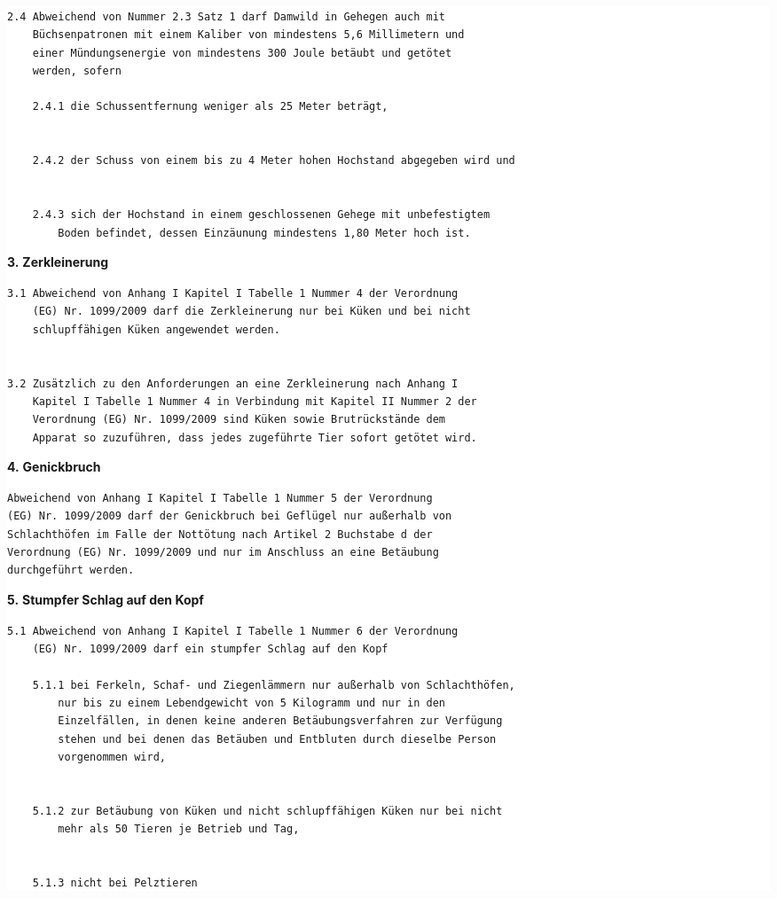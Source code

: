 
    2.4 Abweichend von Nummer 2.3 Satz 1 darf Damwild in Gehegen auch mit
        Büchsenpatronen mit einem Kaliber von mindestens 5,6 Millimetern und
        einer Mündungsenergie von mindestens 300 Joule betäubt und getötet
        werden, sofern

        2.4.1 die Schussentfernung weniger als 25 Meter beträgt,


        2.4.2 der Schuss von einem bis zu 4 Meter hohen Hochstand abgegeben wird und


        2.4.3 sich der Hochstand in einem geschlossenen Gehege mit unbefestigtem
            Boden befindet, dessen Einzäunung mindestens 1,80 Meter hoch ist.








**3.** **Zerkleinerung**

    3.1 Abweichend von Anhang I Kapitel I Tabelle 1 Nummer 4 der Verordnung
        (EG) Nr. 1099/2009 darf die Zerkleinerung nur bei Küken und bei nicht
        schlupffähigen Küken angewendet werden.


    3.2 Zusätzlich zu den Anforderungen an eine Zerkleinerung nach Anhang I
        Kapitel I Tabelle 1 Nummer 4 in Verbindung mit Kapitel II Nummer 2 der
        Verordnung (EG) Nr. 1099/2009 sind Küken sowie Brutrückstände dem
        Apparat so zuzuführen, dass jedes zugeführte Tier sofort getötet wird.





**4.** **Genickbruch**

    Abweichend von Anhang I Kapitel I Tabelle 1 Nummer 5 der Verordnung
    (EG) Nr. 1099/2009 darf der Genickbruch bei Geflügel nur außerhalb von
    Schlachthöfen im Falle der Nottötung nach Artikel 2 Buchstabe d der
    Verordnung (EG) Nr. 1099/2009 und nur im Anschluss an eine Betäubung
    durchgeführt werden.


**5.** **Stumpfer Schlag auf den Kopf**

    5.1 Abweichend von Anhang I Kapitel I Tabelle 1 Nummer 6 der Verordnung
        (EG) Nr. 1099/2009 darf ein stumpfer Schlag auf den Kopf

        5.1.1 bei Ferkeln, Schaf- und Ziegenlämmern nur außerhalb von Schlachthöfen,
            nur bis zu einem Lebendgewicht von 5 Kilogramm und nur in den
            Einzelfällen, in denen keine anderen Betäubungsverfahren zur Verfügung
            stehen und bei denen das Betäuben und Entbluten durch dieselbe Person
            vorgenommen wird,


        5.1.2 zur Betäubung von Küken und nicht schlupffähigen Küken nur bei nicht
            mehr als 50 Tieren je Betrieb und Tag,


        5.1.3 nicht bei Pelztieren
